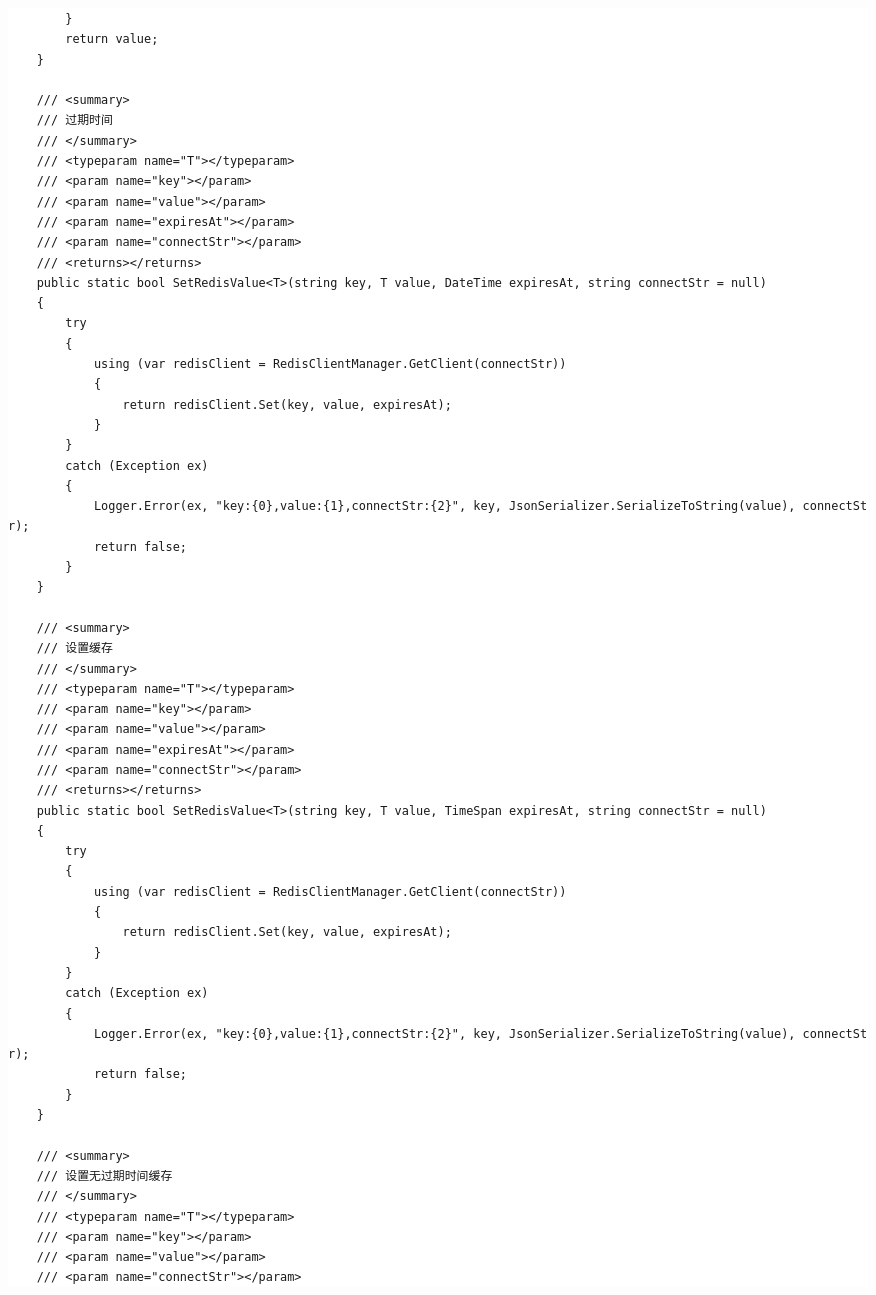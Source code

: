             }
            return value;
        }

        /// <summary>
        /// 过期时间
        /// </summary>
        /// <typeparam name="T"></typeparam>
        /// <param name="key"></param>
        /// <param name="value"></param>
        /// <param name="expiresAt"></param>
        /// <param name="connectStr"></param>
        /// <returns></returns>
        public static bool SetRedisValue<T>(string key, T value, DateTime expiresAt, string connectStr = null)
        {
            try
            {
                using (var redisClient = RedisClientManager.GetClient(connectStr))
                {
                    return redisClient.Set(key, value, expiresAt);
                }
            }
            catch (Exception ex)
            {
                Logger.Error(ex, "key:{0},value:{1},connectStr:{2}", key, JsonSerializer.SerializeToString(value), connectStr);
                return false;
            }
        }

        /// <summary>
        /// 设置缓存
        /// </summary>
        /// <typeparam name="T"></typeparam>
        /// <param name="key"></param>
        /// <param name="value"></param>
        /// <param name="expiresAt"></param>
        /// <param name="connectStr"></param>
        /// <returns></returns>
        public static bool SetRedisValue<T>(string key, T value, TimeSpan expiresAt, string connectStr = null)
        {
            try
            {
                using (var redisClient = RedisClientManager.GetClient(connectStr))
                {
                    return redisClient.Set(key, value, expiresAt);
                }
            }
            catch (Exception ex)
            {
                Logger.Error(ex, "key:{0},value:{1},connectStr:{2}", key, JsonSerializer.SerializeToString(value), connectStr);
                return false;
            }
        }

        /// <summary>
        /// 设置无过期时间缓存
        /// </summary>
        /// <typeparam name="T"></typeparam>
        /// <param name="key"></param>
        /// <param name="value"></param>
        /// <param name="connectStr"></param>